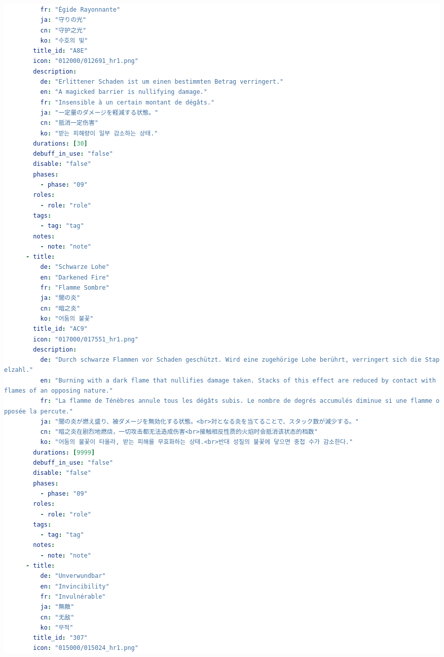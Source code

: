 ```yaml
          fr: "Égide Rayonnante"
          ja: "守りの光"
          cn: "守护之光"
          ko: "수호의 빛"
        title_id: "A8E"
        icon: "012000/012691_hr1.png"
        description:
          de: "Erlittener Schaden ist um einen bestimmten Betrag verringert."
          en: "A magicked barrier is nullifying damage."
          fr: "Insensible à un certain montant de dégâts."
          ja: "一定量のダメージを軽減する状態。"
          cn: "抵消一定伤害"
          ko: "받는 피해량이 일부 감소하는 상태."
        durations: [30]
        debuff_in_use: "false"
        disable: "false"
        phases:
          - phase: "09"
        roles:
          - role: "role"
        tags:
          - tag: "tag"
        notes:
          - note: "note"
      - title:
          de: "Schwarze Lohe"
          en: "Darkened Fire"
          fr: "Flamme Sombre"
          ja: "闇の炎"
          cn: "暗之炎"
          ko: "어둠의 불꽃"
        title_id: "AC9"
        icon: "017000/017551_hr1.png"
        description:
          de: "Durch schwarze Flammen vor Schaden geschützt. Wird eine zugehörige Lohe berührt, verringert sich die Stapelzahl."
          en: "Burning with a dark flame that nullifies damage taken. Stacks of this effect are reduced by contact with flames of an opposing nature."
          fr: "La flamme de Ténèbres annule tous les dégâts subis. Le nombre de degrés accumulés diminue si une flamme opposée la percute."
          ja: "闇の炎が燃え盛り、被ダメージを無効化する状態。<br>対となる炎を当てることで、スタック数が減少する。"
          cn: "暗之炎在剧烈地燃烧，一切攻击都无法造成伤害<br>接触相反性质的火焰时会抵消该状态的档数"
          ko: "어둠의 불꽃이 타올라, 받는 피해를 무효화하는 상태.<br>반대 성질의 불꽃에 닿으면 중첩 수가 감소한다."
        durations: [9999]
        debuff_in_use: "false"
        disable: "false"
        phases:
          - phase: "09"
        roles:
          - role: "role"
        tags:
          - tag: "tag"
        notes:
          - note: "note"
      - title:
          de: "Unverwundbar"
          en: "Invincibility"
          fr: "Invulnérable"
          ja: "無敵"
          cn: "无敌"
          ko: "무적"
        title_id: "307"
        icon: "015000/015024_hr1.png"
```